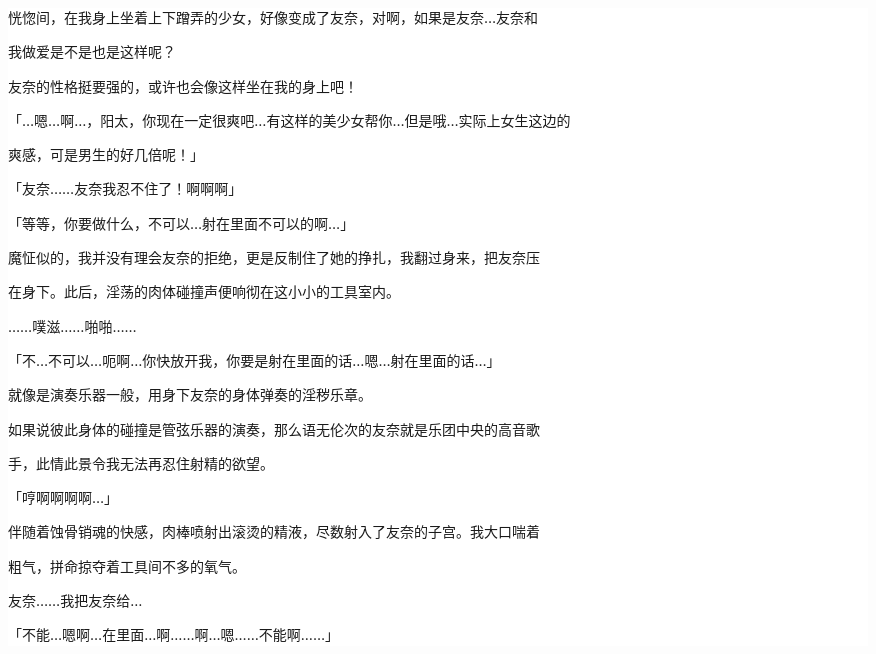 
恍惚间，在我身上坐着上下蹭弄的少女，好像变成了友奈，对啊，如果是友奈…友奈和

我做爱是不是也是这样呢？



友奈的性格挺要强的，或许也会像这样坐在我的身上吧！





「…嗯…啊…，阳太，你现在一定很爽吧…有这样的美少女帮你…但是哦…实际上女生这边的

爽感，可是男生的好几倍呢！」





「友奈……友奈我忍不住了！啊啊啊」

「等等，你要做什么，不可以…射在里面不可以的啊…」





魔怔似的，我并没有理会友奈的拒绝，更是反制住了她的挣扎，我翻过身来，把友奈压

在身下。此后，淫荡的肉体碰撞声便响彻在这小小的工具室内。





……噗滋……啪啪……



「不…不可以…呃啊…你快放开我，你要是射在里面的话…嗯…射在里面的话…」



就像是演奏乐器一般，用身下友奈的身体弹奏的淫秽乐章。







如果说彼此身体的碰撞是管弦乐器的演奏，那么语无伦次的友奈就是乐团中央的高音歌

手，此情此景令我无法再忍住射精的欲望。



「哼啊啊啊啊…」





伴随着蚀骨销魂的快感，肉棒喷射出滚烫的精液，尽数射入了友奈的子宫。我大口喘着

粗气，拼命掠夺着工具间不多的氧气。



友奈……我把友奈给…



「不能…嗯啊…在里面…啊……啊…嗯……不能啊……」
